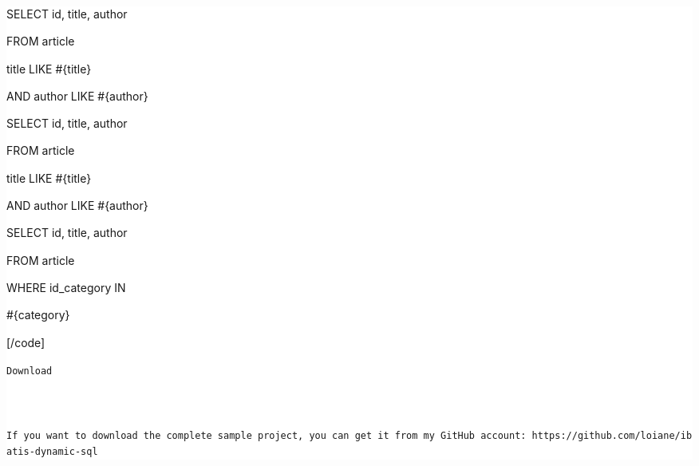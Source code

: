 		  

      



    	  
SELECT id, title, author
		  
FROM article
		  

			  

				  
title LIKE #{title}
			  

			  

				  
AND author LIKE #{author}
			  

		  

      



    	  
SELECT id, title, author
		  
FROM article
		  

			  

				  
title LIKE #{title}
			  

			  

				  
AND author LIKE #{author}
			  

		  

      



    	  
SELECT id, title, author
		  
FROM article
		  
WHERE id_category IN
		  

			  
#{category}
		  

      

  

  
[/code]


  
    Download
  
  
  
    If you want to download the complete sample project, you can get it from my GitHub account: https://github.com/loiane/ibatis-dynamic-sql
  